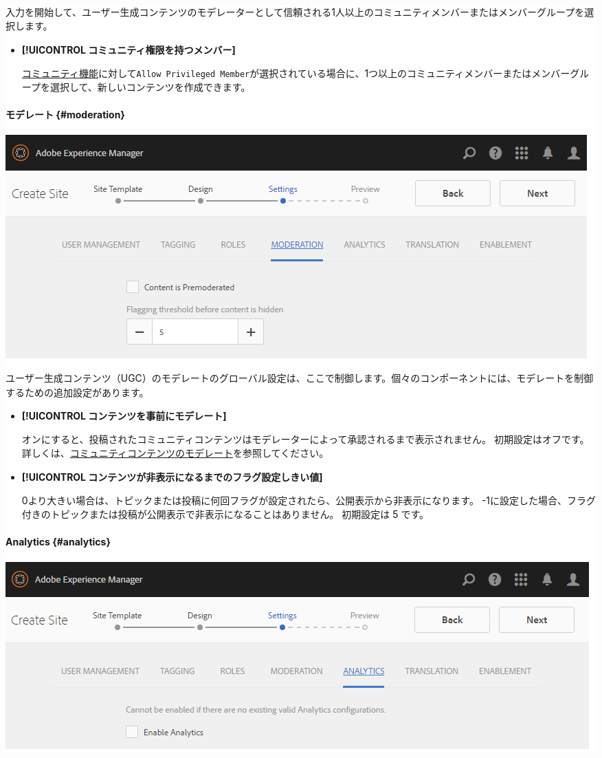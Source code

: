    入力を開始して、ユーザー生成コンテンツのモデレーターとして信頼される1人以上のコミュニティメンバーまたはメンバーグループを選択します。

* **[!UICONTROL コミュニティ権限を持つメンバー]**

   [コミュニティ機能](functions.md)に対して`Allow Privileged Member`が選択されている場合に、1つ以上のコミュニティメンバーまたはメンバーグループを選択して、新しいコンテンツを作成できます。

#### モデレート {#moderation}

![chlimage_1-452](assets/chlimage_1-452.png)

ユーザー生成コンテンツ（UGC）のモデレートのグローバル設定は、ここで制御します。個々のコンポーネントには、モデレートを制御するための追加設定があります。

* **[!UICONTROL コンテンツを事前にモデレート]**

   オンにすると、投稿されたコミュニティコンテンツはモデレーターによって承認されるまで表示されません。 初期設定はオフです。詳しくは、[コミュニティコンテンツのモデレート](moderate-ugc.md#premoderation)を参照してください。

* **[!UICONTROL コンテンツが非表示になるまでのフラグ設定しきい値]**

   0より大きい場合は、トピックまたは投稿に何回フラグが設定されたら、公開表示から非表示になります。 -1に設定した場合、フラグ付きのトピックまたは投稿が公開表示で非表示になることはありません。 初期設定は 5 です。

#### Analytics  {#analytics}

![chlimage_1-453](assets/chlimage_1-453.png)
